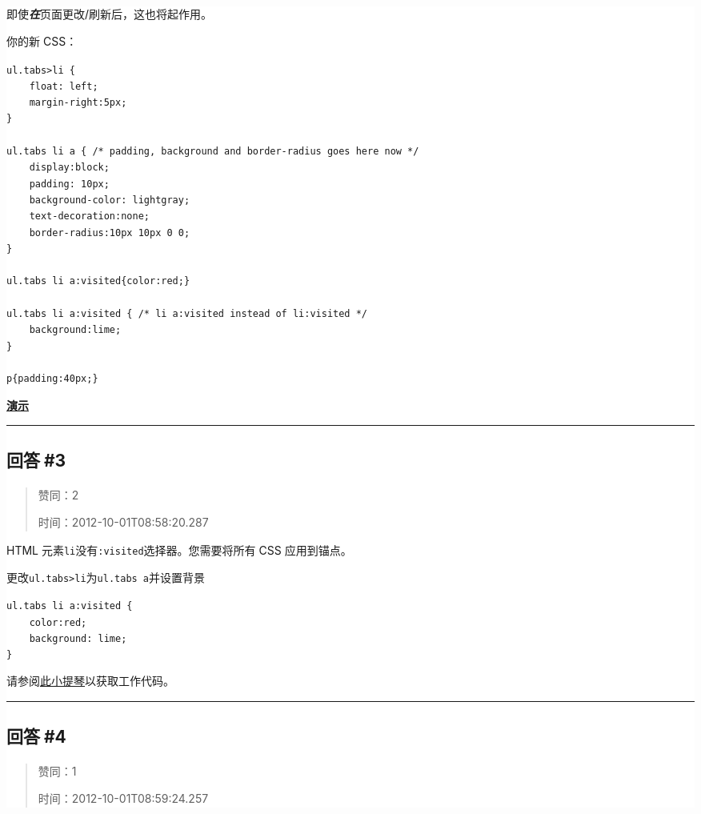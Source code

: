 即使***在***页面更改/刷新后，这也将起作用。

你的新 CSS：

```
ul.tabs>li {
    float: left;
    margin-right:5px;
}

ul.tabs li a { /* padding, background and border-radius goes here now */
    display:block;
    padding: 10px;
    background-color: lightgray;
    text-decoration:none;
    border-radius:10px 10px 0 0;
}

ul.tabs li a:visited{color:red;}

ul.tabs li a:visited { /* li a:visited instead of li:visited */
    background:lime;
}

p{padding:40​px;} 
```

**[演示](http://jsfiddle.net/gionaf/KHSZ8/)**

* * *

## 回答 #3

> 赞同：2
> 
> 时间：2012-10-01T08:58:20.287

HTML 元素`li`没有`:visited`选择器。您需要将所有 CSS 应用到锚点。

更改`ul.tabs>li`为`ul.tabs a`并设置背景

```
ul.tabs li a:visited {
    color:red;
    background: lime;
} 
```

请参阅[此小提琴](http://jsfiddle.net/uFALn/72/)以获取工作代码。

* * *

## 回答 #4

> 赞同：1
> 
> 时间：2012-10-01T08:59:24.257
